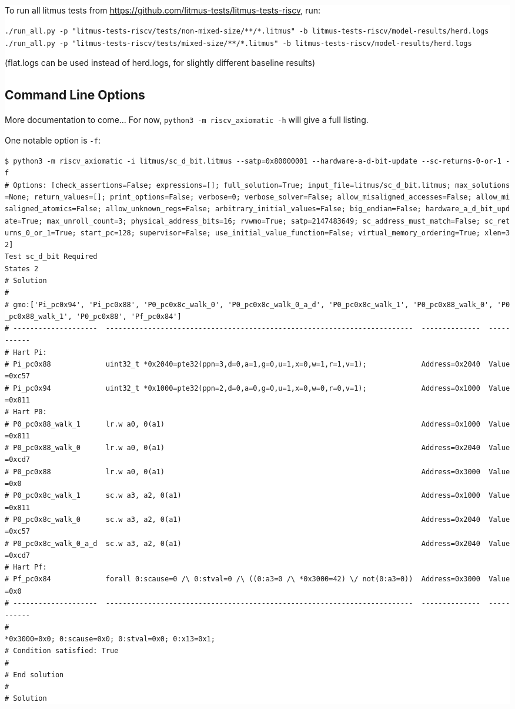 To run all litmus tests from https://github.com/litmus-tests/litmus-tests-riscv, run:

```
./run_all.py -p "litmus-tests-riscv/tests/non-mixed-size/**/*.litmus" -b litmus-tests-riscv/model-results/herd.logs
./run_all.py -p "litmus-tests-riscv/tests/mixed-size/**/*.litmus" -b litmus-tests-riscv/model-results/herd.logs
```

(flat.logs can be used instead of herd.logs, for slightly different baseline results)

## Command Line Options

More documentation to come... For now, `python3 -m riscv_axiomatic -h` will
give a full listing.

One notable option is `-f`:

```
$ python3 -m riscv_axiomatic -i litmus/sc_d_bit.litmus --satp=0x80000001 --hardware-a-d-bit-update --sc-returns-0-or-1 -f
# Options: [check_assertions=False; expressions=[]; full_solution=True; input_file=litmus/sc_d_bit.litmus; max_solutions=None; return_values=[]; print_options=False; verbose=0; verbose_solver=False; allow_misaligned_accesses=False; allow_misaligned_atomics=False; allow_unknown_regs=False; arbitrary_initial_values=False; big_endian=False; hardware_a_d_bit_update=True; max_unroll_count=3; physical_address_bits=16; rvwmo=True; satp=2147483649; sc_address_must_match=False; sc_returns_0_or_1=True; start_pc=128; supervisor=False; use_initial_value_function=False; virtual_memory_ordering=True; xlen=32]
Test sc_d_bit Required
States 2
# Solution
#
# gmo:['Pi_pc0x94', 'Pi_pc0x88', 'P0_pc0x8c_walk_0', 'P0_pc0x8c_walk_0_a_d', 'P0_pc0x8c_walk_1', 'P0_pc0x88_walk_0', 'P0_pc0x88_walk_1', 'P0_pc0x88', 'Pf_pc0x84']
# --------------------  -------------------------------------------------------------------------  --------------  -----------
# Hart Pi:
# Pi_pc0x88             uint32_t *0x2040=pte32(ppn=3,d=0,a=1,g=0,u=1,x=0,w=1,r=1,v=1);             Address=0x2040  Value=0xc57
# Pi_pc0x94             uint32_t *0x1000=pte32(ppn=2,d=0,a=0,g=0,u=1,x=0,w=0,r=0,v=1);             Address=0x1000  Value=0x811
# Hart P0:
# P0_pc0x88_walk_1      lr.w a0, 0(a1)                                                             Address=0x1000  Value=0x811
# P0_pc0x88_walk_0      lr.w a0, 0(a1)                                                             Address=0x2040  Value=0xcd7
# P0_pc0x88             lr.w a0, 0(a1)                                                             Address=0x3000  Value=0x0
# P0_pc0x8c_walk_1      sc.w a3, a2, 0(a1)                                                         Address=0x1000  Value=0x811
# P0_pc0x8c_walk_0      sc.w a3, a2, 0(a1)                                                         Address=0x2040  Value=0xc57
# P0_pc0x8c_walk_0_a_d  sc.w a3, a2, 0(a1)                                                         Address=0x2040  Value=0xcd7
# Hart Pf:
# Pf_pc0x84             forall 0:scause=0 /\ 0:stval=0 /\ ((0:a3=0 /\ *0x3000=42) \/ not(0:a3=0))  Address=0x3000  Value=0x0
# --------------------  -------------------------------------------------------------------------  --------------  -----------
# 
*0x3000=0x0; 0:scause=0x0; 0:stval=0x0; 0:x13=0x1;
# Condition satisfied: True
#
# End solution
#
# Solution
```